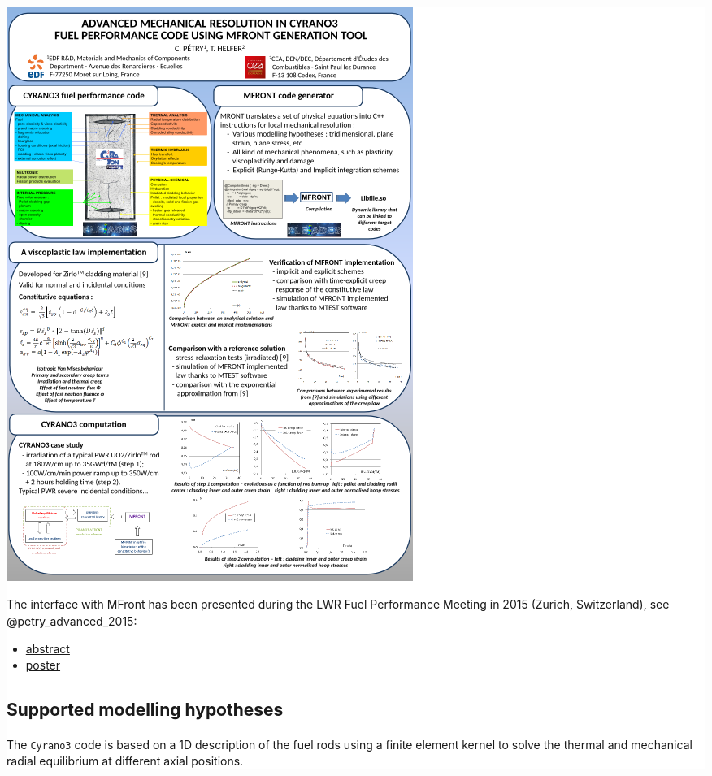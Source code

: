 ![](img/topfuel2015-poster.png "")

The interface with MFront has been presented during the LWR Fuel
Performance Meeting in 2015 (Zurich, Switzerland), see
@petry_advanced_2015:

- [abstract](https://github.com/thelfer/tfel-doc/blob/master/Papers/TopFuel2015/topfuel2015.pdf)
- [poster](https://github.com/thelfer/tfel-doc/blob/master/Papers/TopFuel2015/topfuel2015-poster.pdf)

## Supported modelling hypotheses

The `Cyrano3` code is based on a 1D description of the fuel rods using a
finite element kernel to solve the thermal and mechanical radial
equilibrium at different axial positions.

